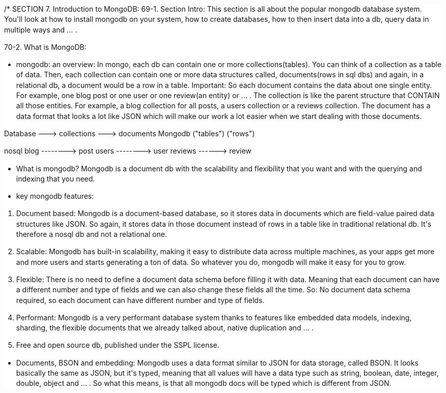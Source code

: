 /* SECTION 7. Introduction to MongoDB:
69-1. Section Intro:
This section is all about the popular mongodb database system. You'll look at how to install mongodb on your system, how to create
databases, how to then insert data into a db, query data in multiple ways and ... .

70-2. What is MongoDB:
- mongodb: an overview:
In mongo, each db can contain one or more collections(tables). You can think of a collection as a table of data. Then, each collection can
contain one or more data structures called, documents(rows in sql dbs) and again, in a relational db, a document would be a row in a table.
Important: So each document contains the data about one single entity. For example, one blog post or one user or one review(an entity) or ... .
 The collection is like the parent structure that CONTAIN all those entities. For example, a blog collection for all posts, a users collection
 or a reviews collection.
The document has a data format that looks a lot like JSON which will make our work a lot easier when we start dealing with those documents.

Database      ---> collections  ---> documents
Mongodb             ("tables")         ("rows")

nosql                   blog --------> post
                        users --------> user
                        reviews ------> review

- What is mongodb?
Mongodb is a document db with the scalability and flexibility that you want and with the querying and indexing that you need.

- key mongodb features:
1) Document based: Mongodb is a document-based database, so it stores data in documents which are field-value paired data structures like JSON.
So again, it stores data in those document instead of rows in a table like in traditional relational db. It's therefore a nosql
db and not a relational one.

2) Scalable: Mongodb has built-in scalability, making it easy to distribute data across multiple machines, as your apps get more and more users and
starts generating a ton of data. So whatever you do, mongodb will make it easy for you to grow.

3) Flexible: There is no need to define a document data schema before filling it with data. Meaning that each document can have a different number
and type of fields and we can also change these fields all the time.
So: No document data schema required, so each document can have different number and type of fields.

4) Performant: Mongodb is a very performant database system thanks to features like embedded data models, indexing, sharding, the flexible
documents that we already talked about, native duplication and ... .

5) Free and open source db, published under the SSPL license.

- Documents, BSON and embedding:
Mongodb uses a data format similar to JSON for data storage, called BSON. It looks basically the same as JSON, but it's typed, meaning that all values
will have a data type such as string, boolean, date, integer, double, object and ... . So what this means, is that all mongodb docs will
be typed which is different from JSON.

